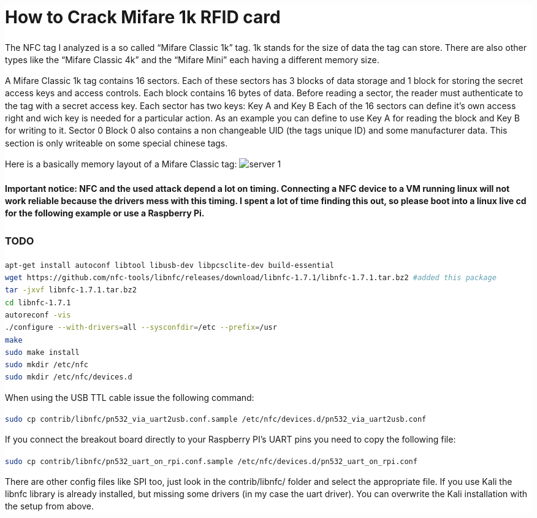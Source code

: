 # How to Crack Mifare 1k RFID card

The NFC tag I analyzed is a so called “Mifare Classic 1k” tag. 1k stands for the size of data the tag can store. There are also other types like the “Mifare Classic 4k” and the “Mifare Mini” each having a different memory size.

A Mifare Classic 1k tag contains 16 sectors. Each of these sectors has 3 blocks of data storage and 1 block for storing the secret access keys and access controls. Each block contains 16 bytes of data. Before reading a sector, the reader must authenticate to the tag with a secret access key. Each sector has two keys: Key A and Key B Each of the 16 sectors can define it’s own access right and wich key is needed for a particular action. As an example you can define to use Key A for reading the block and Key B for writing to it. Sector 0 Block 0 also contains a non changeable UID (the tags unique ID) and some manufacturer data. This section is only writeable on some special chinese tags.

Here is a basically memory layout of a Mifare Classic tag:
![server 1](https://github.com/hootan09/rfidCrack/blob/master/pic/mifare_memory_layout.png)

#### Important notice: NFC and the used attack depend a lot on timing. Connecting a NFC device to a VM running linux will not work reliable because the drivers mess with this timing. I spent a lot of time finding this out, so please boot into a linux live cd for the following example or use a Raspberry Pi.

### TODO
```sh
apt-get install autoconf libtool libusb-dev libpcsclite-dev build-essential
wget https://github.com/nfc-tools/libnfc/releases/download/libnfc-1.7.1/libnfc-1.7.1.tar.bz2 #added this package
tar -jxvf libnfc-1.7.1.tar.bz2
cd libnfc-1.7.1
autoreconf -vis
./configure --with-drivers=all --sysconfdir=/etc --prefix=/usr
make
sudo make install
sudo mkdir /etc/nfc
sudo mkdir /etc/nfc/devices.d
```
When using the USB TTL cable issue the following command:

```sh
sudo cp contrib/libnfc/pn532_via_uart2usb.conf.sample /etc/nfc/devices.d/pn532_via_uart2usb.conf
```

If you connect the breakout board directly to your Raspberry PI’s UART pins you need to copy the following file:

```sh
sudo cp contrib/libnfc/pn532_uart_on_rpi.conf.sample /etc/nfc/devices.d/pn532_uart_on_rpi.conf
```

There are other config files like SPI too, just look in the contrib/libnfc/ folder and select the appropriate file.
If you use Kali the libnfc library is already installed, but missing some drivers (in my case the uart driver). You can overwrite the Kali installation with the setup from above.
